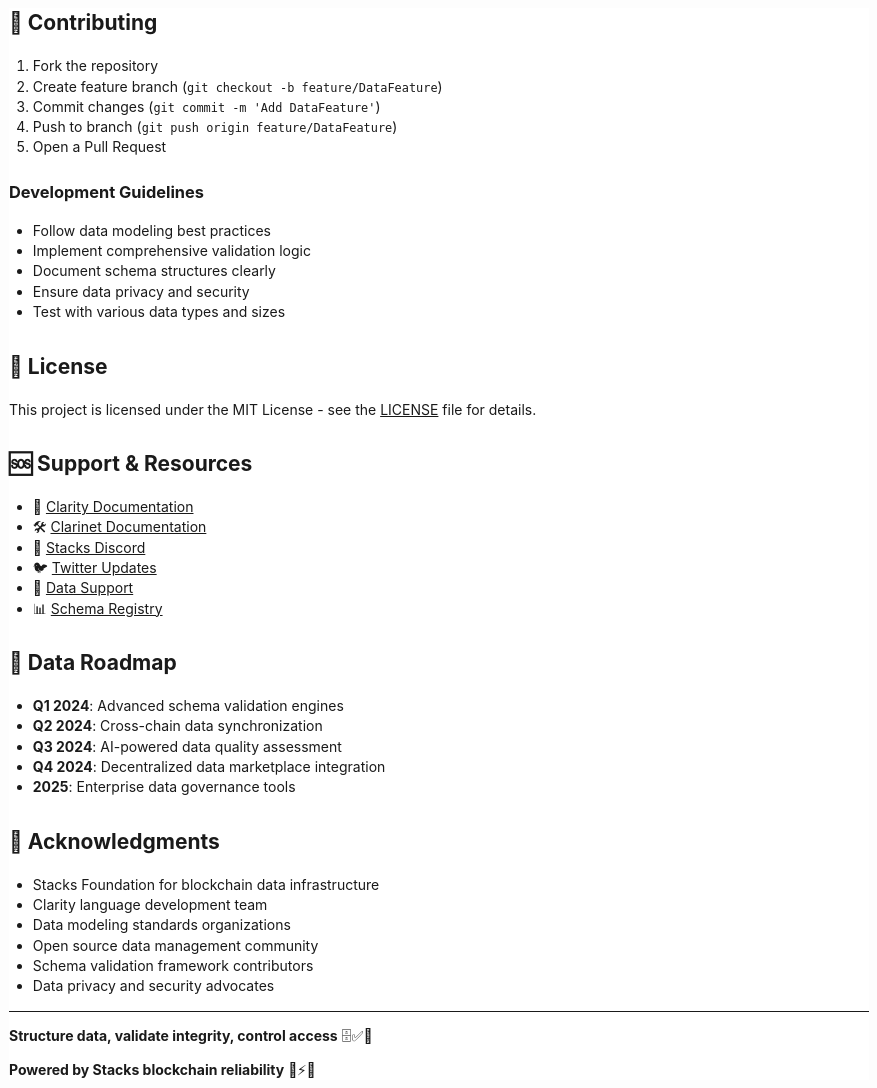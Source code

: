 ## 🤝 Contributing

1. Fork the repository
2. Create feature branch (`git checkout -b feature/DataFeature`)
3. Commit changes (`git commit -m 'Add DataFeature'`)
4. Push to branch (`git push origin feature/DataFeature`)
5. Open a Pull Request

### Development Guidelines

- Follow data modeling best practices
- Implement comprehensive validation logic
- Document schema structures clearly
- Ensure data privacy and security
- Test with various data types and sizes

## 📄 License

This project is licensed under the MIT License - see the [LICENSE](LICENSE) file for details.

## 🆘 Support & Resources

- 📖 [Clarity Documentation](https://docs.stacks.co/clarity)
- 🛠️ [Clarinet Documentation](https://docs.hiro.so/clarinet)
- 💬 [Stacks Discord](https://discord.gg/stacks)
- 🐦 [Twitter Updates](https://twitter.com/stacks)
- 📧 [Data Support](mailto:data@data-model.com)
- 📊 [Schema Registry](https://schemas.data-model.com)

## 🔮 Data Roadmap

- **Q1 2024**: Advanced schema validation engines
- **Q2 2024**: Cross-chain data synchronization
- **Q3 2024**: AI-powered data quality assessment
- **Q4 2024**: Decentralized data marketplace integration
- **2025**: Enterprise data governance tools

## 🎉 Acknowledgments

- Stacks Foundation for blockchain data infrastructure
- Clarity language development team
- Data modeling standards organizations
- Open source data management community
- Schema validation framework contributors
- Data privacy and security advocates

---

**Structure data, validate integrity, control access** 🗄✅🔐

**Powered by Stacks blockchain reliability** 🔗⚡💾
